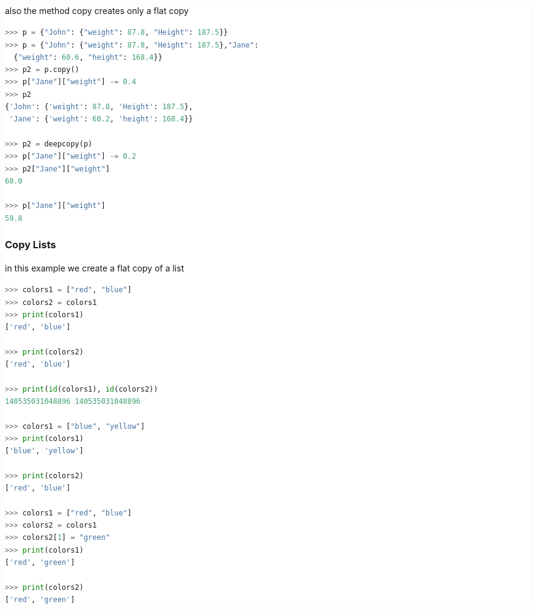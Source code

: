 also the method copy creates only a flat copy

```py
>>> p = {"John": {"weight": 87.8, "Height": 187.5}}
>>> p = {"John": {"weight": 87.8, "Height": 187.5},"Jane":
  {"weight": 60.6, "height": 168.4}}
>>> p2 = p.copy()
>>> p["Jane"]["weight"] -= 0.4
>>> p2
{'John': {'weight': 87.8, 'Height': 187.5},
 'Jane': {'weight': 60.2, 'height': 168.4}}

>>> p2 = deepcopy(p)
>>> p["Jane"]["weight"] -= 0.2
>>> p2["Jane"]["weight"]
60.0

>>> p["Jane"]["weight"]
59.8
```

### Copy Lists

in this example we create a flat copy of a list

```py
>>> colors1 = ["red", "blue"]
>>> colors2 = colors1
>>> print(colors1)
['red', 'blue']

>>> print(colors2)
['red', 'blue']

>>> print(id(colors1), id(colors2))
140535031048896 140535031048896

>>> colors1 = ["blue", "yellow"]
>>> print(colors1)
['blue', 'yellow']

>>> print(colors2)
['red', 'blue']

>>> colors1 = ["red", "blue"]
>>> colors2 = colors1
>>> colors2[1] = "green"
>>> print(colors1)
['red', 'green']

>>> print(colors2)
['red', 'green']
```
